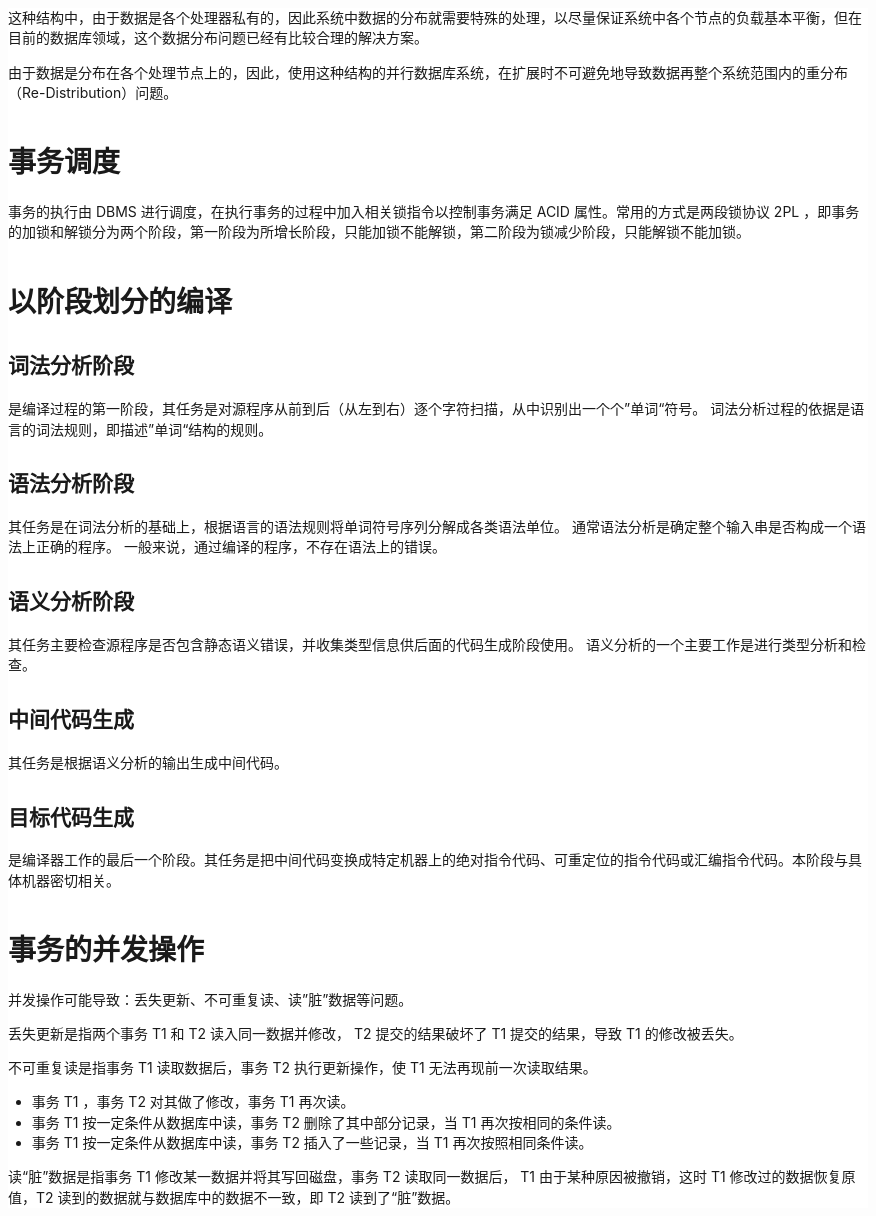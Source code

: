 这种结构中，由于数据是各个处理器私有的，因此系统中数据的分布就需要特殊的处理，以尽量保证系统中各个节点的负载基本平衡，但在目前的数据库领域，这个数据分布问题已经有比较合理的解决方案。

由于数据是分布在各个处理节点上的，因此，使用这种结构的并行数据库系统，在扩展时不可避免地导致数据再整个系统范围内的重分布（Re-Distribution）问题。

# 事务调度

事务的执行由 DBMS 进行调度，在执行事务的过程中加入相关锁指令以控制事务满足 ACID 属性。常用的方式是两段锁协议 2PL ，即事务的加锁和解锁分为两个阶段，第一阶段为所增长阶段，只能加锁不能解锁，第二阶段为锁减少阶段，只能解锁不能加锁。

# 以阶段划分的编译

## 词法分析阶段

是编译过程的第一阶段，其任务是对源程序从前到后（从左到右）逐个字符扫描，从中识别出一个个”单词“符号。
词法分析过程的依据是语言的词法规则，即描述”单词“结构的规则。

## 语法分析阶段

其任务是在词法分析的基础上，根据语言的语法规则将单词符号序列分解成各类语法单位。
通常语法分析是确定整个输入串是否构成一个语法上正确的程序。
一般来说，通过编译的程序，不存在语法上的错误。

## 语义分析阶段

其任务主要检查源程序是否包含静态语义错误，并收集类型信息供后面的代码生成阶段使用。
语义分析的一个主要工作是进行类型分析和检查。

## 中间代码生成

其任务是根据语义分析的输出生成中间代码。

## 目标代码生成

是编译器工作的最后一个阶段。其任务是把中间代码变换成特定机器上的绝对指令代码、可重定位的指令代码或汇编指令代码。本阶段与具体机器密切相关。

# 事务的并发操作

并发操作可能导致：丢失更新、不可重复读、读”脏”数据等问题。

丢失更新是指两个事务 T1 和 T2 读入同一数据并修改， T2 提交的结果破坏了 T1 提交的结果，导致 T1 的修改被丢失。

不可重复读是指事务 T1 读取数据后，事务 T2 执行更新操作，使 T1 无法再现前一次读取结果。

- 事务 T1 ，事务 T2 对其做了修改，事务 T1 再次读。
- 事务 T1 按一定条件从数据库中读，事务 T2 删除了其中部分记录，当 T1 再次按相同的条件读。
- 事务 T1 按一定条件从数据库中读，事务 T2 插入了一些记录，当 T1 再次按照相同条件读。

读“脏”数据是指事务 T1 修改某一数据并将其写回磁盘，事务 T2 读取同一数据后， T1 由于某种原因被撤销，这时 T1 修改过的数据恢复原值，T2 读到的数据就与数据库中的数据不一致，即 T2 读到了“脏”数据。
